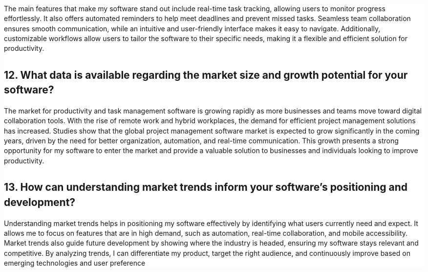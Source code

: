 The main features that make my software stand out include real-time task tracking, allowing users to monitor progress effortlessly. It also offers automated reminders to help meet deadlines and prevent missed tasks. Seamless team collaboration ensures smooth communication, while an intuitive and user-friendly interface makes it easy to navigate. Additionally, customizable workflows allow users to tailor the software to their specific needs, making it a flexible and efficient solution for productivity.
## 12. What data is available regarding the market size and growth potential for your software?
The market for productivity and task management software is growing rapidly as more businesses and teams move toward digital collaboration tools. With the rise of remote work and hybrid workplaces, the demand for efficient project management solutions has increased. Studies show that the global project management software market is expected to grow significantly in the coming years, driven by the need for better organization, automation, and real-time communication. This growth presents a strong opportunity for my software to enter the market and provide a valuable solution to businesses and individuals looking to improve productivity.
## 13. How can understanding market trends inform your software’s positioning and development?
Understanding market trends helps in positioning my software effectively by identifying what users currently need and expect. It allows me to focus on features that are in high demand, such as automation, real-time collaboration, and mobile accessibility. Market trends also guide future development by showing where the industry is headed, ensuring my software stays relevant and competitive. By analyzing trends, I can differentiate my product, target the right audience, and continuously improve based on emerging technologies and user preference
